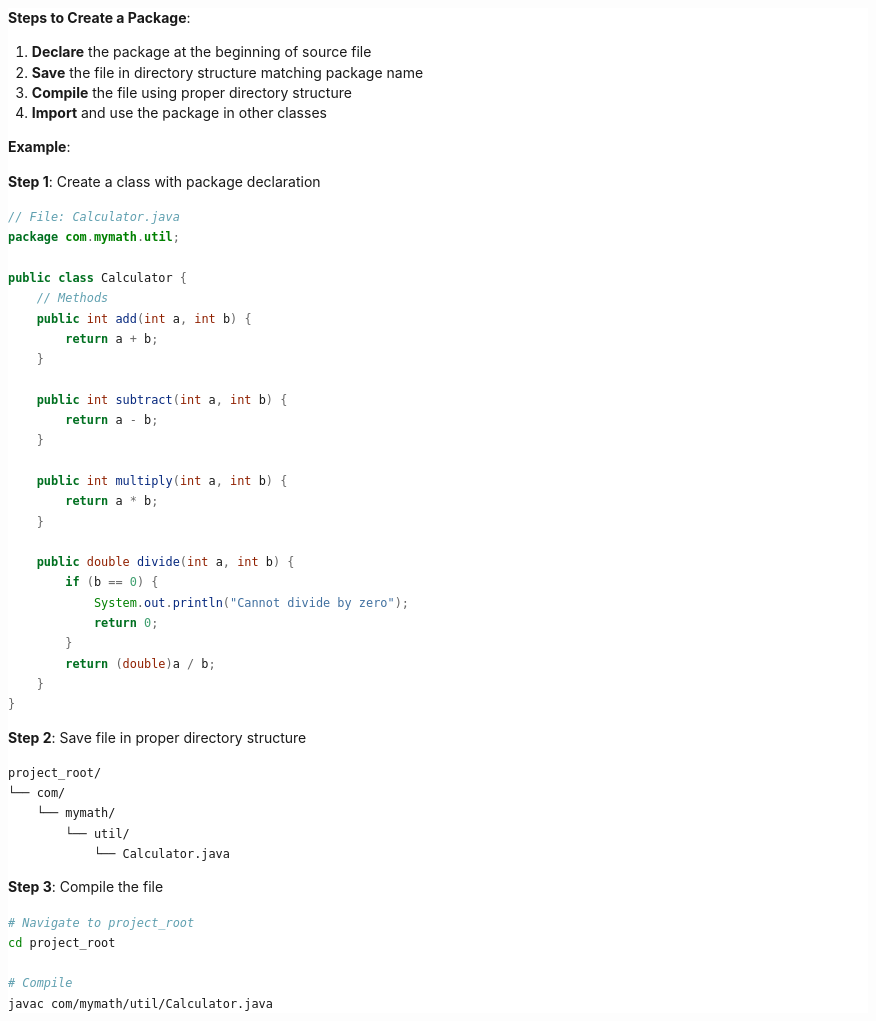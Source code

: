 **Steps to Create a Package**:

1. **Declare** the package at the beginning of source file
2. **Save** the file in directory structure matching package name
3. **Compile** the file using proper directory structure
4. **Import** and use the package in other classes

**Example**:

**Step 1**: Create a class with package declaration

```java
// File: Calculator.java
package com.mymath.util;

public class Calculator {
    // Methods
    public int add(int a, int b) {
        return a + b;
    }
    
    public int subtract(int a, int b) {
        return a - b;
    }
    
    public int multiply(int a, int b) {
        return a * b;
    }
    
    public double divide(int a, int b) {
        if (b == 0) {
            System.out.println("Cannot divide by zero");
            return 0;
        }
        return (double)a / b;
    }
}
```

**Step 2**: Save file in proper directory structure

```
project_root/
└── com/
    └── mymath/
        └── util/
            └── Calculator.java
```

**Step 3**: Compile the file

```bash
# Navigate to project_root
cd project_root

# Compile
javac com/mymath/util/Calculator.java
```
